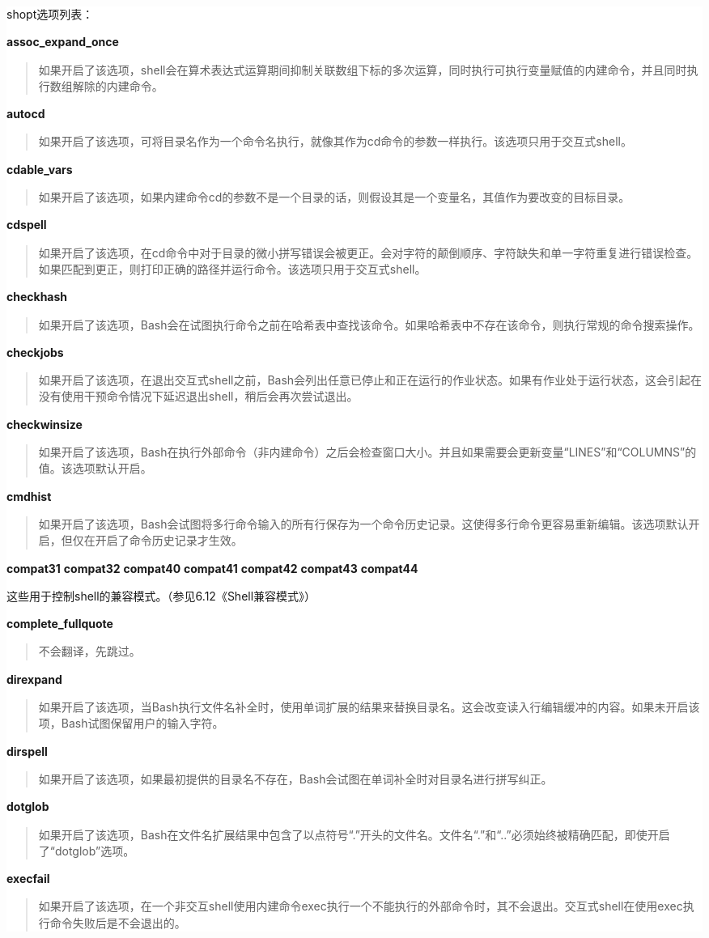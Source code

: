 shopt选项列表：

**assoc_expand_once**

> 如果开启了该选项，shell会在算术表达式运算期间抑制关联数组下标的多次运算，同时执行可执行变量赋值的内建命令，并且同时执行数组解除的内建命令。

**autocd**

> 如果开启了该选项，可将目录名作为一个命令名执行，就像其作为cd命令的参数一样执行。该选项只用于交互式shell。

**cdable_vars**

> 如果开启了该选项，如果内建命令cd的参数不是一个目录的话，则假设其是一个变量名，其值作为要改变的目标目录。

**cdspell**

> 如果开启了该选项，在cd命令中对于目录的微小拼写错误会被更正。会对字符的颠倒顺序、字符缺失和单一字符重复进行错误检查。如果匹配到更正，则打印正确的路径并运行命令。该选项只用于交互式shell。

**checkhash**

> 如果开启了该选项，Bash会在试图执行命令之前在哈希表中查找该命令。如果哈希表中不存在该命令，则执行常规的命令搜索操作。

**checkjobs**

> 如果开启了该选项，在退出交互式shell之前，Bash会列出任意已停止和正在运行的作业状态。如果有作业处于运行状态，这会引起在没有使用干预命令情况下延迟退出shell，稍后会再次尝试退出。

**checkwinsize**

> 如果开启了该选项，Bash在执行外部命令（非内建命令）之后会检查窗口大小。并且如果需要会更新变量“LINES”和“COLUMNS”的值。该选项默认开启。

**cmdhist**

> 如果开启了该选项，Bash会试图将多行命令输入的所有行保存为一个命令历史记录。这使得多行命令更容易重新编辑。该选项默认开启，但仅在开启了命令历史记录才生效。

**compat31**
**compat32**
**compat40**
**compat41**
**compat42**
**compat43**
**compat44**

这些用于控制shell的兼容模式。（参见6.12《Shell兼容模式》）

**complete_fullquote**

> 不会翻译，先跳过。

**direxpand**

> 如果开启了该选项，当Bash执行文件名补全时，使用单词扩展的结果来替换目录名。这会改变读入行编辑缓冲的内容。如果未开启该项，Bash试图保留用户的输入字符。

**dirspell**

> 如果开启了该选项，如果最初提供的目录名不存在，Bash会试图在单词补全时对目录名进行拼写纠正。

**dotglob**

> 如果开启了该选项，Bash在文件名扩展结果中包含了以点符号“.”开头的文件名。文件名“.”和“..”必须始终被精确匹配，即使开启了“dotglob”选项。

**execfail**

> 如果开启了该选项，在一个非交互shell使用内建命令exec执行一个不能执行的外部命令时，其不会退出。交互式shell在使用exec执行命令失败后是不会退出的。
